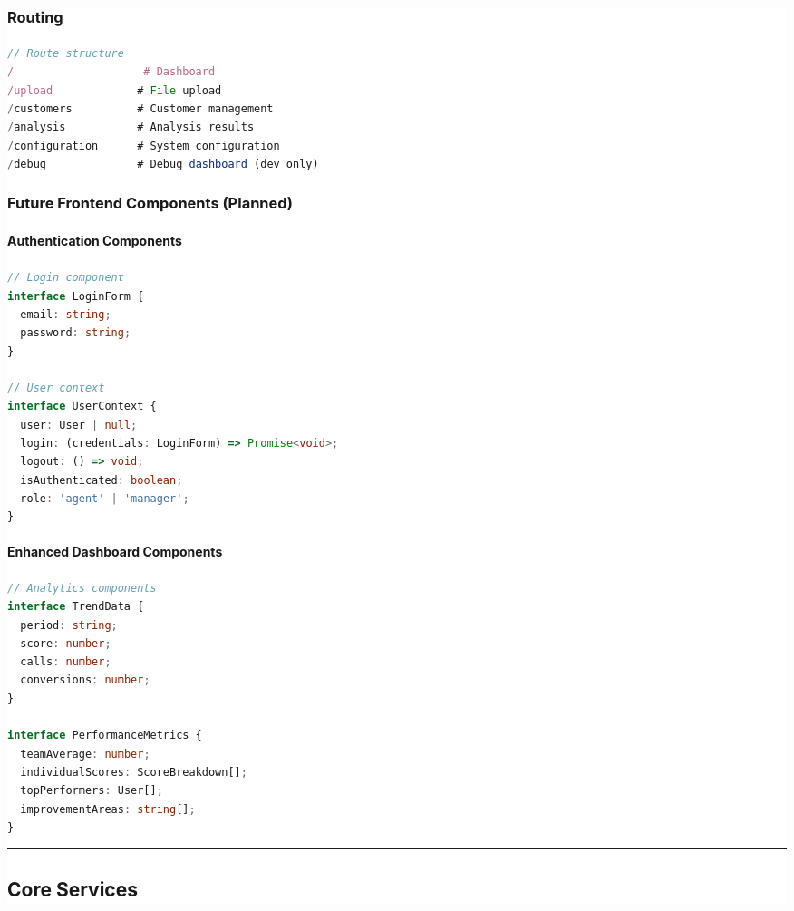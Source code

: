 ### Routing
```typescript
// Route structure
/                    # Dashboard
/upload             # File upload
/customers          # Customer management
/analysis           # Analysis results
/configuration      # System configuration
/debug              # Debug dashboard (dev only)
```

### Future Frontend Components (Planned)

#### Authentication Components
```typescript
// Login component
interface LoginForm {
  email: string;
  password: string;
}

// User context
interface UserContext {
  user: User | null;
  login: (credentials: LoginForm) => Promise<void>;
  logout: () => void;
  isAuthenticated: boolean;
  role: 'agent' | 'manager';
}
```

#### Enhanced Dashboard Components
```typescript
// Analytics components
interface TrendData {
  period: string;
  score: number;
  calls: number;
  conversions: number;
}

interface PerformanceMetrics {
  teamAverage: number;
  individualScores: ScoreBreakdown[];
  topPerformers: User[];
  improvementAreas: string[];
}
```

---

## Core Services
